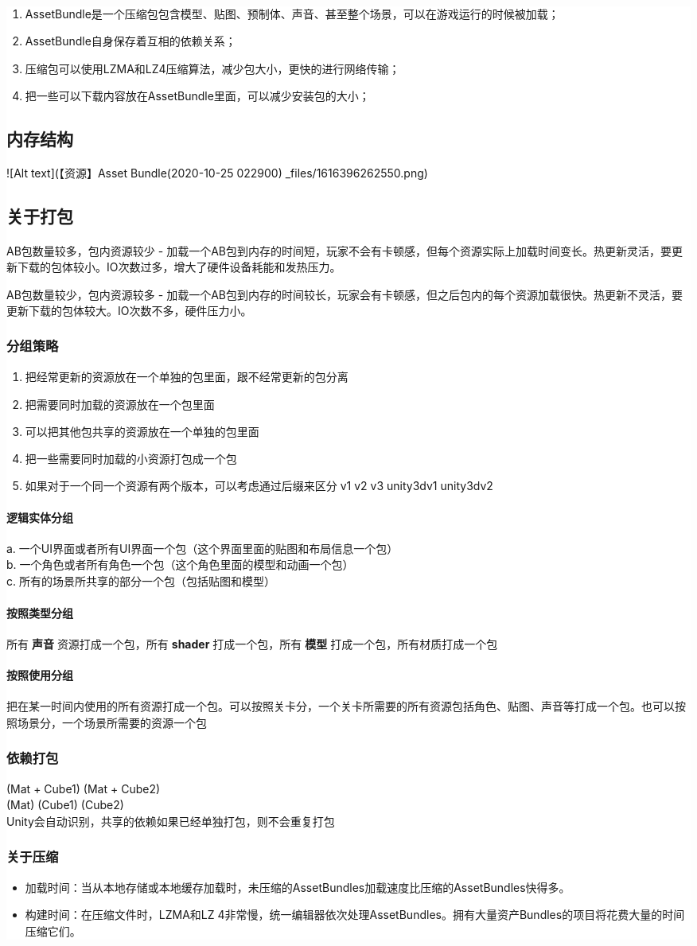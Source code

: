   1. AssetBundle是一个压缩包包含模型、贴图、预制体、声音、甚至整个场景，可以在游戏运行的时候被加载；

  2. AssetBundle自身保存着互相的依赖关系；

  3. 压缩包可以使用LZMA和LZ4压缩算法，减少包大小，更快的进行网络传输；

  4. 把一些可以下载内容放在AssetBundle里面，可以减少安装包的大小；

## 内存结构

![Alt text](【资源】Asset Bundle\(2020-10-25 022900\)
_files/1616396262550.png)

## 关于打包

AB包数量较多，包内资源较少 - 加载一个AB包到内存的时间短，玩家不会有卡顿感，但每个资源实际上加载时间变长。热更新灵活，要更新下载的包体较小。IO次数过多，增大了硬件设备耗能和发热压力。

AB包数量较少，包内资源较多 - 加载一个AB包到内存的时间较长，玩家会有卡顿感，但之后包内的每个资源加载很快。热更新不灵活，要更新下载的包体较大。IO次数不多，硬件压力小。

### 分组策略

  1. 把经常更新的资源放在一个单独的包里面，跟不经常更新的包分离

  2. 把需要同时加载的资源放在一个包里面

  3. 可以把其他包共享的资源放在一个单独的包里面

  4. 把一些需要同时加载的小资源打包成一个包

  5. 如果对于一个同一个资源有两个版本，可以考虑通过后缀来区分 v1 v2 v3 unity3dv1 unity3dv2

#### 逻辑实体分组

a. 一个UI界面或者所有UI界面一个包（这个界面里面的贴图和布局信息一个包）   
b. 一个角色或者所有角色一个包（这个角色里面的模型和动画一个包）   
c. 所有的场景所共享的部分一个包（包括贴图和模型）

#### 按照类型分组

所有 **声音** 资源打成一个包，所有 **shader** 打成一个包，所有 **模型** 打成一个包，所有材质打成一个包

#### 按照使用分组

把在某一时间内使用的所有资源打成一个包。可以按照关卡分，一个关卡所需要的所有资源包括角色、贴图、声音等打成一个包。也可以按照场景分，一个场景所需要的资源一个包

### 依赖打包

(Mat + Cube1) (Mat + Cube2)   
(Mat) (Cube1) (Cube2)   
Unity会自动识别，共享的依赖如果已经单独打包，则不会重复打包

### 关于压缩

  * 加载时间：当从本地存储或本地缓存加载时，未压缩的AssetBundles加载速度比压缩的AssetBundles快得多。

  * 构建时间：在压缩文件时，LZMA和LZ 4非常慢，统一编辑器依次处理AssetBundles。拥有大量资产Bundles的项目将花费大量的时间压缩它们。

